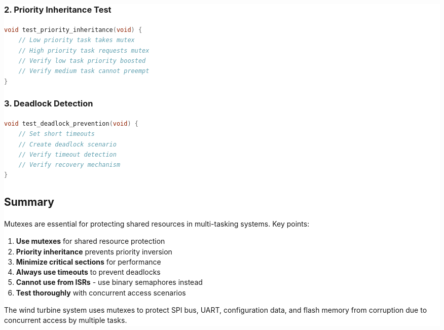 ### 2. Priority Inheritance Test

```c
void test_priority_inheritance(void) {
    // Low priority task takes mutex
    // High priority task requests mutex
    // Verify low task priority boosted
    // Verify medium task cannot preempt
}
```

### 3. Deadlock Detection

```c
void test_deadlock_prevention(void) {
    // Set short timeouts
    // Create deadlock scenario
    // Verify timeout detection
    // Verify recovery mechanism
}
```

## Summary

Mutexes are essential for protecting shared resources in multi-tasking systems. Key points:

1. **Use mutexes** for shared resource protection
2. **Priority inheritance** prevents priority inversion
3. **Minimize critical sections** for performance
4. **Always use timeouts** to prevent deadlocks
5. **Cannot use from ISRs** - use binary semaphores instead
6. **Test thoroughly** with concurrent access scenarios

The wind turbine system uses mutexes to protect SPI bus, UART, configuration data, and flash memory from corruption due to concurrent access by multiple tasks.